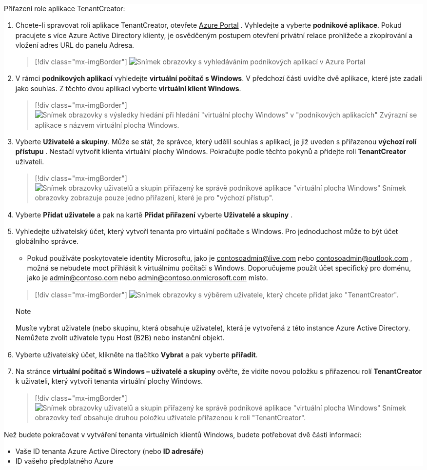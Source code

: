Přiřazení role aplikace TenantCreator:

1. Chcete-li spravovat roli aplikace TenantCreator, otevřete [Azure Portal](https://portal.azure.com) . Vyhledejte a vyberte **podnikové aplikace**. Pokud pracujete s více Azure Active Directory klienty, je osvědčeným postupem otevření privátní relace prohlížeče a zkopírování a vložení adres URL do panelu Adresa.

   > [!div class="mx-imgBorder"]
   > ![Snímek obrazovky s vyhledáváním podnikových aplikací v Azure Portal](../media/azure-portal-enterprise-applications.png)

2. V rámci **podnikových aplikací** vyhledejte **virtuální počítač s Windows**. V předchozí části uvidíte dvě aplikace, které jste zadali jako souhlas. Z těchto dvou aplikací vyberte **virtuální klient Windows**.

   > [!div class="mx-imgBorder"]
   > ![Snímek obrazovky s výsledky hledání při hledání "virtuální plochy Windows" v "podnikových aplikacích" Zvýrazní se aplikace s názvem virtuální plocha Windows.](../media/tenant-enterprise-app.png)

3. Vyberte **Uživatelé a skupiny**. Může se stát, že správce, který udělil souhlas s aplikací, je již uveden s přiřazenou **výchozí rolí přístupu** . Nestačí vytvořit klienta virtuální plochy Windows. Pokračujte podle těchto pokynů a přidejte roli **TenantCreator** uživateli.

   > [!div class="mx-imgBorder"]
   > ![Snímek obrazovky uživatelů a skupin přiřazený ke správě podnikové aplikace "virtuální plocha Windows" Snímek obrazovky zobrazuje pouze jedno přiřazení, které je pro "výchozí přístup".](../media/tenant-default-access.png)

4. Vyberte **Přidat uživatele** a pak na kartě **Přidat přiřazení** vyberte **Uživatelé a skupiny** .
5. Vyhledejte uživatelský účet, který vytvoří tenanta pro virtuální počítače s Windows. Pro jednoduchost může to být účet globálního správce.
   - Pokud používáte poskytovatele identity Microsoftu, jako je contosoadmin@live.com nebo contosoadmin@outlook.com , možná se nebudete moct přihlásit k virtuálnímu počítači s Windows. Doporučujeme použít účet specifický pro doménu, jako je admin@contoso.com nebo admin@contoso.onmicrosoft.com místo.

   > [!div class="mx-imgBorder"]
   > ![Snímek obrazovky s výběrem uživatele, který chcete přidat jako "TenantCreator".](../media/tenant-assign-user.png)

   > [!NOTE]
   > Musíte vybrat uživatele (nebo skupinu, která obsahuje uživatele), která je vytvořená z této instance Azure Active Directory. Nemůžete zvolit uživatele typu Host (B2B) nebo instanční objekt.

6. Vyberte uživatelský účet, klikněte na tlačítko **Vybrat** a pak vyberte **přiřadit**.
7. Na stránce **virtuální počítač s Windows – uživatelé a skupiny** ověřte, že vidíte novou položku s přiřazenou rolí **TenantCreator** k uživateli, který vytvoří tenanta virtuální plochy Windows.

   > [!div class="mx-imgBorder"]
   > ![Snímek obrazovky uživatelů a skupin přiřazený ke správě podnikové aplikace "virtuální plocha Windows" Snímek obrazovky teď obsahuje druhou položku uživatele přiřazenou k roli "TenantCreator".](../media/tenant-tenant-creator-added.png)

Než budete pokračovat v vytváření tenanta virtuálních klientů Windows, budete potřebovat dvě části informací:

   - Vaše ID tenanta Azure Active Directory (nebo **ID adresáře**)
   - ID vašeho předplatného Azure
